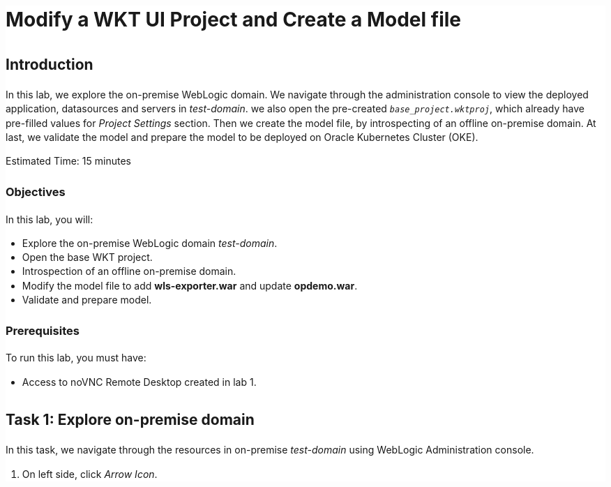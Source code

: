 # Modify a WKT UI Project and Create a Model file

## Introduction

In this lab, we explore the on-premise WebLogic domain. We navigate through the administration console to view the deployed application, datasources and servers in *test-domain*. we also open the pre-created *`base_project.wktproj`*, which already have pre-filled values for *Project Settings* section. Then we create the model file, by introspecting of an offline on-premise domain. At last, we validate the model and prepare the model to be deployed on Oracle Kubernetes Cluster (OKE).

Estimated Time: 15 minutes


### Objectives

In this lab, you will:

* Explore the on-premise WebLogic domain *test-domain*.
* Open the base WKT project.
* Introspection of an offline on-premise domain.
* Modify the model file to add **wls-exporter.war** and update **opdemo.war**.
* Validate and prepare model. 

### Prerequisites

To run this lab, you must have:
* Access to noVNC Remote Desktop created in lab 1.

## Task 1: Explore on-premise domain

In this task, we navigate through the resources in on-premise *test-domain* using WebLogic Administration console.

1. On left side, click *Arrow Icon*. 